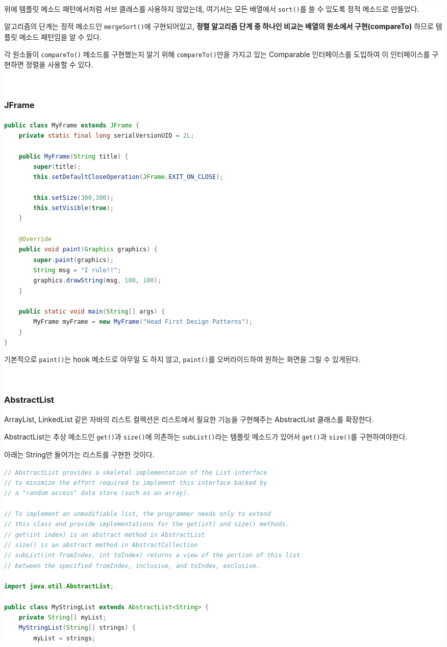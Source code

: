 위에 템플릿 메소드 패턴에서처럼 서브 클래스를 사용하지 않았는데, 여기서는 모든 배열에서 `sort()`를 쓸 수 있도록 정적 메소드로 만들었다.

알고리즘의 단계는 정적 메소드인 `mergeSort()`에 구현되어있고, **정렬 알고리즘 단계 중 하나인 비교는 배열의 원소에서 구현(compareTo)** 하므로 템플릿 메소드 패턴임을 알 수 있다.

각 원소들이 `compareTo()` 메소드를 구현했는지 알기 위해 `compareTo()`만을 가지고 있는 Comparable 인터페이스를 도입하여 이 인터페이스를 구현하면 정렬을 사용할 수 있다.

<br/>

### JFrame

```java
public class MyFrame extends JFrame {
	private static final long serialVersionUID = 2L;

	public MyFrame(String title) {
		super(title);
		this.setDefaultCloseOperation(JFrame.EXIT_ON_CLOSE);

		this.setSize(300,300);
		this.setVisible(true);
	}
	
	@Override
	public void paint(Graphics graphics) {
		super.paint(graphics);
		String msg = "I rule!!";
		graphics.drawString(msg, 100, 100);
	}

	public static void main(String[] args) {
		MyFrame myFrame = new MyFrame("Head First Design Patterns");
	}
}
```

기본적으로 `paint()`는 hook 메소드로 아무일 도 하지 않고, `paint()`를 오버라이드하여 원하는 화면을 그릴 수 있게된다.

<br/>

### AbstractList

ArrayList, LinkedList 같은 자바의 리스트 컬렉션은 리스트에서 필요한 기능을 구현해주는 AbstractList 클래스를 확장한다.

AbstractList는 추상 메소드인 `get()`과 `size()`에 의존하는 `subList()`라는 템플릿 메소드가 있어서 `get()`과 `size()`를 구현하여야한다.

아래는 String만 들어가는 리스트를 구현한 것이다.

```java
// AbstractList provides a skeletal implementation of the List interface
// to minimize the effort required to implement this interface backed by
// a "random access" data store (such as an array).

// To implement an unmodifiable list, the programmer needs only to extend
// this class and provide implementations for the get(int) and size() methods.
// get(int index) is an abstract method in AbstractList
// size() is an abstract method in AbstractCollection
// subList(int fromIndex, int toIndex) returns a view of the portion of this list
// between the specified fromIndex, inclusive, and toIndex, exclusive.

import java.util.AbstractList;

public class MyStringList extends AbstractList<String> {
    private String[] myList;
    MyStringList(String[] strings) {
        myList = strings;
```